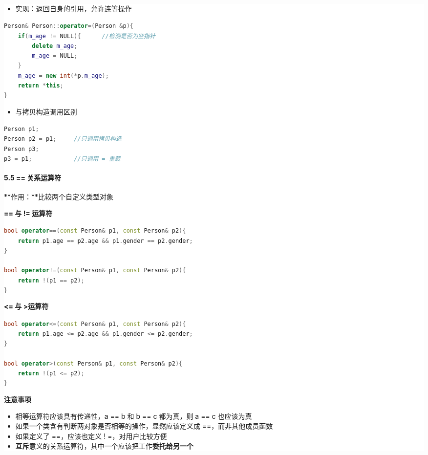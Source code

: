 

- 实现：返回自身的引用，允许连等操作

```c++
Person& Person::operator=(Person &p){
    if(m_age != NULL){		//检测是否为空指针
        delete m_age;
        m_age = NULL;
    }
    m_age = new int(*p.m_age);
    return *this;
}
```



- 与拷贝构造调用区别

```c++
Person p1;
Person p2 = p1;		//只调用拷贝构造
Person p3;
p3 = p1;			//只调用 = 重载
```



#### 5.5 == 关系运算符

**作用：**比较两个自定义类型对象

**== 与 != 运算符**

```c++
bool operator==(const Person& p1, const Person& p2){
    return p1.age == p2.age && p1.gender == p2.gender;
}

bool operator!=(const Person& p1, const Person& p2){
    return !(p1 == p2);
}
```

**<= 与 >运算符**

```c++
bool operator<=(const Person& p1, const Person& p2){
    return p1.age <= p2.age && p1.gender <= p2.gender;
}

bool operator>(const Person& p1, const Person& p2){
    return !(p1 <= p2);
}
```

**注意事项**

- 相等运算符应该具有传递性，a == b 和 b == c 都为真，则 a == c 也应该为真
- 如果一个类含有判断两对象是否相等的操作，显然应该定义成 ==，而非其他成员函数
- 如果定义了 ==，应该也定义 ! =，对用户比较方便
- **互斥**意义的关系运算符，其中一个应该把工作**委托给另一个**
